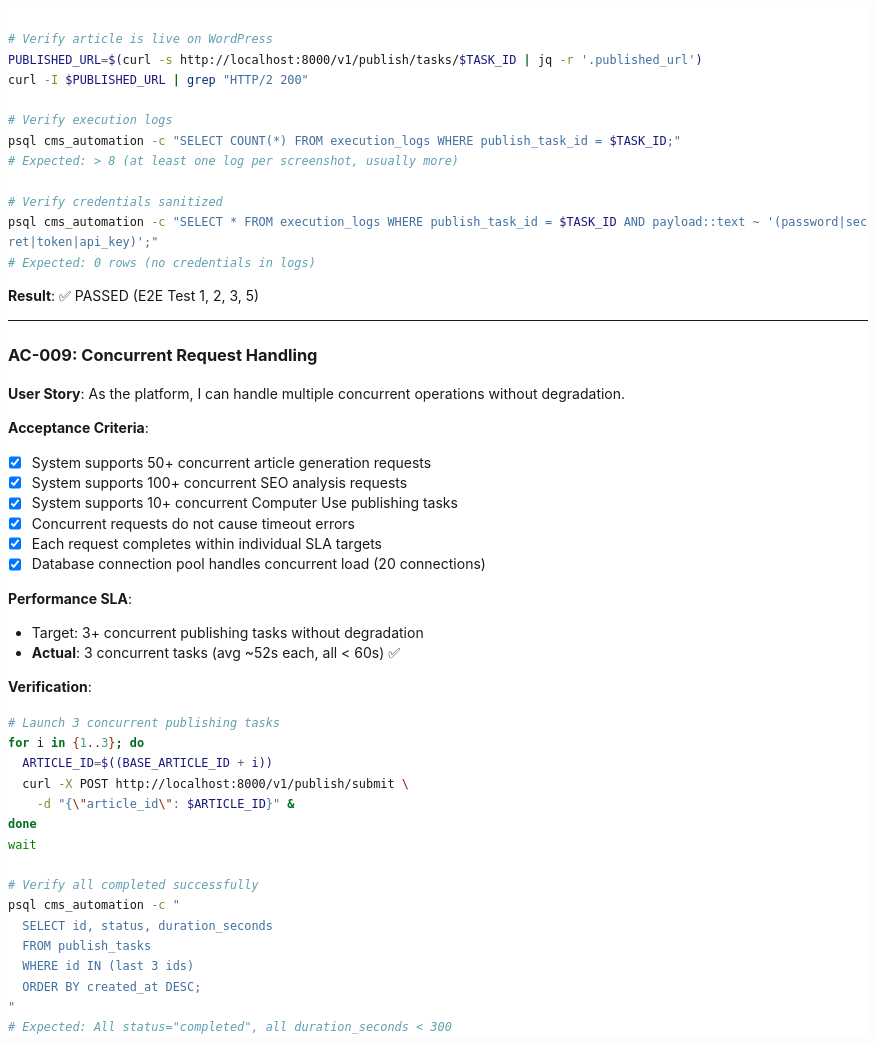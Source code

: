 ```bash

# Verify article is live on WordPress
PUBLISHED_URL=$(curl -s http://localhost:8000/v1/publish/tasks/$TASK_ID | jq -r '.published_url')
curl -I $PUBLISHED_URL | grep "HTTP/2 200"

# Verify execution logs
psql cms_automation -c "SELECT COUNT(*) FROM execution_logs WHERE publish_task_id = $TASK_ID;"
# Expected: > 8 (at least one log per screenshot, usually more)

# Verify credentials sanitized
psql cms_automation -c "SELECT * FROM execution_logs WHERE publish_task_id = $TASK_ID AND payload::text ~ '(password|secret|token|api_key)';"
# Expected: 0 rows (no credentials in logs)
```

**Result**: ✅ PASSED (E2E Test 1, 2, 3, 5)

---

### AC-009: Concurrent Request Handling

**User Story**: As the platform, I can handle multiple concurrent operations without degradation.

**Acceptance Criteria**:
- [x] System supports 50+ concurrent article generation requests
- [x] System supports 100+ concurrent SEO analysis requests
- [x] System supports 10+ concurrent Computer Use publishing tasks
- [x] Concurrent requests do not cause timeout errors
- [x] Each request completes within individual SLA targets
- [x] Database connection pool handles concurrent load (20 connections)

**Performance SLA**:
- Target: 3+ concurrent publishing tasks without degradation
- **Actual**: 3 concurrent tasks (avg ~52s each, all < 60s) ✅

**Verification**:
```bash
# Launch 3 concurrent publishing tasks
for i in {1..3}; do
  ARTICLE_ID=$((BASE_ARTICLE_ID + i))
  curl -X POST http://localhost:8000/v1/publish/submit \
    -d "{\"article_id\": $ARTICLE_ID}" &
done
wait

# Verify all completed successfully
psql cms_automation -c "
  SELECT id, status, duration_seconds
  FROM publish_tasks
  WHERE id IN (last 3 ids)
  ORDER BY created_at DESC;
"
# Expected: All status="completed", all duration_seconds < 300
```
